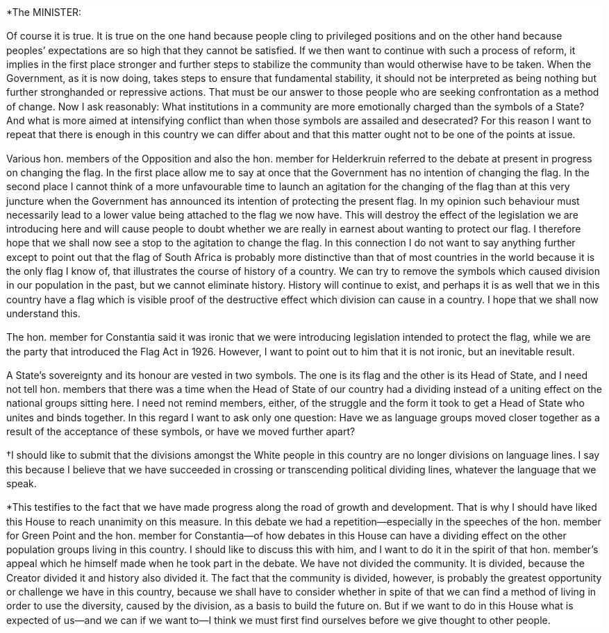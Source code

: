 <from>*The <person refersTo="hansard_za">MINISTER</person>:</from>

<p>Of course it is true. It is true on the one hand because people cling to privileged positions and on the other hand because peoples&#x2019; expectations are so high that they cannot be satisfied. If we then want to continue with such a process of reform, it implies in the first place stronger and further steps to stabilize the community than would otherwise have to be taken. When the Government, as it is now doing, takes steps to ensure that fundamental stability, it should not be interpreted as being nothing but further stronghanded or repressive actions. That must be our answer to those people who are seeking confrontation as a method of change. Now I ask reasonably: What institutions in a community are more emotionally charged than the symbols of a State? And what is more aimed at intensifying conflict than when those symbols are assailed and desecrated? For this reason I want to repeat that there is enough in this country we can differ about and that this matter ought not to be one of the points at issue.</p>

<p>Various hon. members of the Opposition and also the hon. member for Helderkruin referred to the debate at present in progress on changing the flag. In the first place allow me to say at once that the Government has no intention of changing the flag. In the second place I cannot think of a more unfavourable time to launch an agitation for the changing of the flag than at this very juncture when the Government has announced its intention of protecting the present flag. In my opinion such behaviour must necessarily lead to a lower value being attached to the flag we now have. This will destroy the effect of the legislation we are introducing here and will cause people to doubt whether we are really in earnest about wanting to protect our flag. I therefore hope that we shall now see a stop to the agitation to change the flag. In this connection I do not want to say anything further except to point out that the flag of South Africa is probably more distinctive than that of most countries in the world because it is the only flag I know of, that illustrates the course of history of a country. We can try to remove the symbols which caused division in our population in the past, but we cannot eliminate history. History will continue to exist, and perhaps it is as well that we in this country have a flag which is visible proof of the destructive effect which division can cause in a country. I hope that we shall now understand this.</p>

<p>The hon. member for Constantia said it was ironic that we were introducing legislation intended to protect the flag, while we are the party that introduced the Flag Act in 1926. However, I want to point out to him that it is not ironic, but an inevitable result.</p>

<p>A State&#x2019;s sovereignty and its honour are vested in two symbols. The one is its flag and the other is its Head of State, and I need not <span class="col_5629-5630" refersTo="page_1333"/>tell hon. members that there was a time when the Head of State of our country had a dividing instead of a uniting effect on the national groups sitting here. I need not remind members, either, of the struggle and the form it took to get a Head of State who unites and binds together. In this regard I want to ask only one question: Have we as language groups moved closer together as a result of the acceptance of these symbols, or have we moved further apart?</p>

<p>&#x2020;I should like to submit that the divisions amongst the White people in this country are no longer divisions on language lines. I say this because I believe that we have succeeded in crossing or transcending political dividing lines, whatever the language that we speak.</p>

<p>*This testifies to the fact that we have made progress along the road of growth and development. That is why I should have liked this House to reach unanimity on this measure. In this debate we had a repetition&#x2014;especially in the speeches of the hon. member for Green Point and the hon. member for Constantia&#x2014;of how debates in this House can have a dividing effect on the other population groups living in this country. I should like to discuss this with him, and I want to do it in the spirit of that hon. member&#x2019;s appeal which he himself made when he took part in the debate. We have not divided the community. It is divided, because the Creator divided it and history also divided it. The fact that the community is divided, however, is probably the greatest opportunity or challenge we have in this country, because we shall have to consider whether in spite of that we can find a method of living in order to use the diversity, caused by the division, as a basis to build the future on. But if we want to do in this House what is expected of us&#x2014;and we can if we want to&#x2014;I think we must first find ourselves before we give thought to other people.</p>
